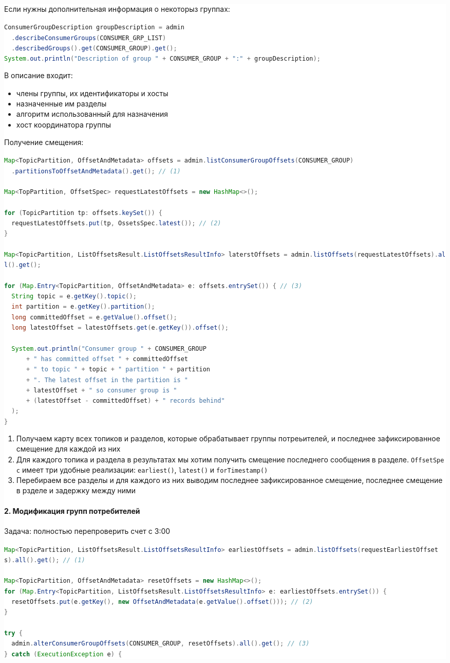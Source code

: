 Если нужны дополнительная информация о некоторыз группах:
```java
ConsumerGroupDescription groupDescription = admin
  .describeConsumerGroups(CONSUMER_GRP_LIST)
  .describedGroups().get(CONSUMER_GROUP).get();
System.out.println("Description of group " + CONSUMER_GROUP + ":" + groupDescription);
```
В описание входит:
- члены группы, их идентификаторы и хосты
- назначенные им разделы
- алгоритм использованный для назначения
- хост координатора группы

Получение смещения:
```java
Map<TopicPartition, OffsetAndMetadata> offsets = admin.listConsumerGroupOffsets(CONSUMER_GROUP)
  .partitionsToOffsetAndMetadata().get(); // (1)

Map<TopPartition, OffsetSpec> requestLatestOffsets = new HashMap<>();

for (TopicPartition tp: offsets.keySet()) {
  requestLatestOffsets.put(tp, OssetsSpec.latest()); // (2)
}

Map<TopicPartition, ListOffsetsResult.ListOffsetsResultInfo> laterstOffsets = admin.listOffsets(requestLatestOffsets).all().get();

for (Map.Entry<TopicPartition, OffsetAndMetadata> e: offsets.entrySet()) { // (3)
  String topic = e.getKey().topic();
  int partition = e.getKey().partition();
  long committedOffset = e.getValue().offset();
  long latestOffset = latestOffsets.get(e.getKey()).offset();

  System.out.println("Consumer group " + CONSUMER_GROUP
      + " has committed offset " + committedOffset
      + " to topic " + topic + " partition " + partition
      + ". The latest offset in the partition is "
      + latestOffset + " so consumer group is "
      + (latestOffset - committedOffset) + " records behind"
  );
}
```
1. Получаем карту всех топиков и разделов, которые обрабатывает группы потреьителей, и последнее зафиксированное смещение для каждой из них
2. Для каждого топика и раздела в результатах мы хотим получить смещение последнего сообщения в разделе.
    `OffsetSpec` имеет три удобные реализации: `earliest()`, `latest()` и `forTimestamp()`
3. Перебираем все разделы и для каждого из них выводим последнее зафиксированное смещение, последнее смещение в рзделе и задержку между ними

#### 2. Модификация групп потребителей
Задача: полностью перепроверить счет с 3:00
```java
Map<TopicPartition, ListOffsetsResult.ListOffsetsResultInfo> earliestOffsets = admin.listOffsets(requestEarliestOffsets).all().get(); // (1)

Map<TopicPartition, OffsetAndMetadata> resetOffsets = new HashMap<>();
for (Map.Entry<TopicPartition, ListOffsetsResult.ListOffsetsResultInfo> e: earliestOffsets.entrySet()) {
  resetOffsets.put(e.getKey(), new OffsetAndMetadata(e.getValue().offset())); // (2)
}

try {
  admin.alterConsumerGroupOffsets(CONSUMER_GROUP, resetOffsets).all().get(); // (3)
} catch (ExecutionException e) {
```